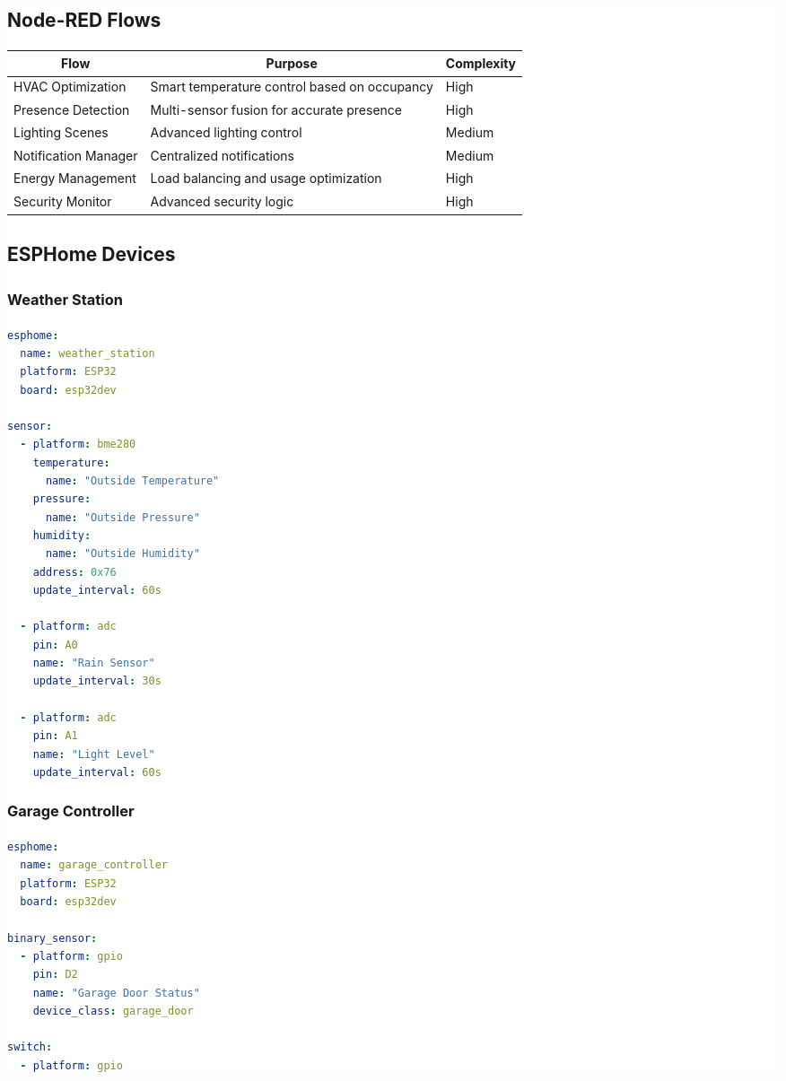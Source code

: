## Node-RED Flows

| Flow | Purpose | Complexity |
|------|---------|------------|
| HVAC Optimization | Smart temperature control based on occupancy | High |
| Presence Detection | Multi-sensor fusion for accurate presence | High |
| Lighting Scenes | Advanced lighting control | Medium |
| Notification Manager | Centralized notifications | Medium |
| Energy Management | Load balancing and usage optimization | High |
| Security Monitor | Advanced security logic | High |

## ESPHome Devices

### Weather Station

```yaml
esphome:
  name: weather_station
  platform: ESP32
  board: esp32dev

sensor:
  - platform: bme280
    temperature:
      name: "Outside Temperature"
    pressure:
      name: "Outside Pressure"
    humidity:
      name: "Outside Humidity"
    address: 0x76
    update_interval: 60s
    
  - platform: adc
    pin: A0
    name: "Rain Sensor"
    update_interval: 30s
    
  - platform: adc
    pin: A1
    name: "Light Level"
    update_interval: 60s
```

### Garage Controller

```yaml
esphome:
  name: garage_controller
  platform: ESP32
  board: esp32dev

binary_sensor:
  - platform: gpio
    pin: D2
    name: "Garage Door Status"
    device_class: garage_door
    
switch:
  - platform: gpio
```